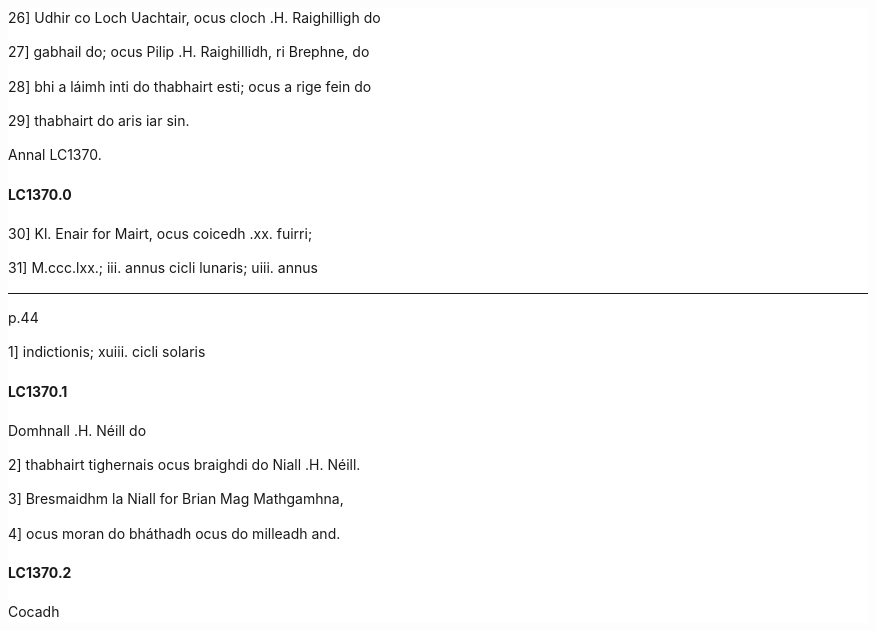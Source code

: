   
26] 
Udhir co Loch Uachtair, ocus cloch .H. Raighilligh do

  
27] 
gabhail do; ocus Pilip .H. Raighillidh, ri Brephne, do

  
28] 
bhi a láimh inti do thabhairt esti; ocus a rige fein do

  
29] 
thabhairt do aris iar sin.


Annal LC1370. 
#### LC1370.0



  
30] 
Kl. Enair for Mairt, ocus coicedh .xx. fuirri;

  
31] 
M.ccc.lxx.; iii. annus cicli lunaris; uiii. annus





---

p.44


  
1] 
indictionis; xuiii. cicli solaris


#### LC1370.1


Domhnall .H. Néill do

  
2] 
thabhairt tighernais ocus braighdi do Niall .H. Néill.

  
3] 
Bresmaidhm la Niall for Brian Mag Mathgamhna,

  
4] 
ocus moran do bháthadh ocus do milleadh and.


#### LC1370.2


Cocadh

